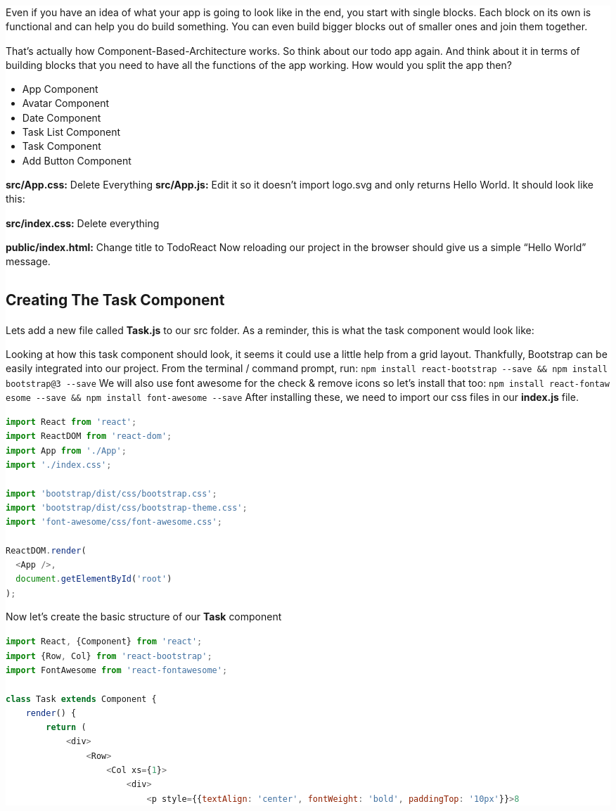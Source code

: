 Even if you have an idea of what your app is going to look like in the end, you start with single blocks. Each block on its own is functional and can help you do build something. You can even build bigger blocks out of smaller ones and join them together.

That’s actually how Component-Based-Architecture works. So think about our todo app again. And think about it in terms of building blocks that you need to have all the functions of the app working. How would you split the app then?

- App Component
- Avatar Component
- Date Component
- Task List Component
- Task Component
- Add Button Component

**src/App.css:** Delete Everything
**src/App.js:** Edit it so it doesn’t import logo.svg and only returns Hello World. It should look like this:

**src/index.css:** Delete everything

**public/index.html:** Change title to TodoReact
Now reloading our project in the browser should give us a simple “Hello World” message.

## Creating The Task Component
Lets add a new file called **Task.js** to our src folder. As a reminder, this is what the task component would look like:

Looking at how this task component should look, it seems it could use a little help from a grid layout. Thankfully, Bootstrap can be easily integrated into our project. From the terminal / command prompt, run:
`npm install react-bootstrap --save && npm install bootstrap@3 --save`
We will also use font awesome for the check & remove icons so let’s install that too:
`npm install react-fontawesome --save && npm install font-awesome --save`
After installing these, we need to import our css files in our **index.js** file.

```javascript
import React from 'react';
import ReactDOM from 'react-dom';
import App from './App';
import './index.css';

import 'bootstrap/dist/css/bootstrap.css';
import 'bootstrap/dist/css/bootstrap-theme.css';
import 'font-awesome/css/font-awesome.css';

ReactDOM.render(
  <App />,
  document.getElementById('root')
);
```

Now let’s create the basic structure of our **Task** component

```javascript
import React, {Component} from 'react';
import {Row, Col} from 'react-bootstrap';
import FontAwesome from 'react-fontawesome';

class Task extends Component {
    render() {
        return (
            <div>
                <Row>
                    <Col xs={1}>
                        <div>
                            <p style={{textAlign: 'center', fontWeight: 'bold', paddingTop: '10px'}}>8
```